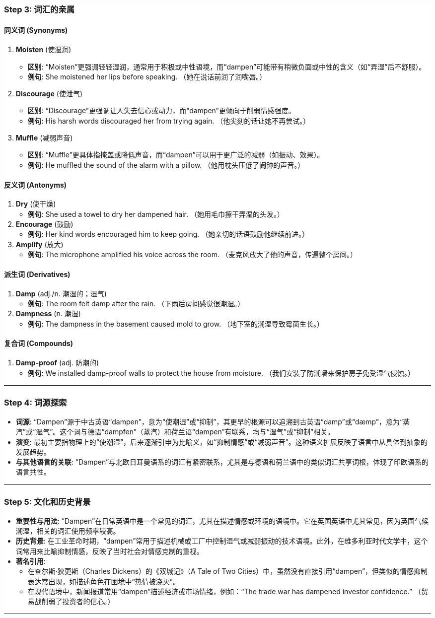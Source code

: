 
### **Step 3: 词汇的亲属**

#### **同义词 (Synonyms)**
1. **Moisten** (使湿润)  
   - **区别**: “Moisten”更强调轻轻湿润，通常用于积极或中性语境，而“dampen”可能带有稍微负面或中性的含义（如“弄湿”后不舒服）。  
   - **例句**: She moistened her lips before speaking. （她在说话前润了润嘴唇。）  

2. **Discourage** (使泄气)  
   - **区别**: “Discourage”更强调让人失去信心或动力，而“dampen”更倾向于削弱情感强度。  
   - **例句**: His harsh words discouraged her from trying again. （他尖刻的话让她不再尝试。）  

3. **Muffle** (减弱声音)  
   - **区别**: “Muffle”更具体指掩盖或降低声音，而“dampen”可以用于更广泛的减弱（如振动、效果）。  
   - **例句**: He muffled the sound of the alarm with a pillow. （他用枕头压低了闹钟的声音。）  

#### **反义词 (Antonyms)**
1. **Dry** (使干燥)  
   - **例句**: She used a towel to dry her dampened hair. （她用毛巾擦干弄湿的头发。）  
2. **Encourage** (鼓励)  
   - **例句**: Her kind words encouraged him to keep going. （她亲切的话语鼓励他继续前进。）  
3. **Amplify** (放大)  
   - **例句**: The microphone amplified his voice across the room. （麦克风放大了他的声音，传遍整个房间。）  

#### **派生词 (Derivatives)**
1. **Damp** (adj./n. 潮湿的；湿气)  
   - **例句**: The room felt damp after the rain. （下雨后房间感觉很潮湿。）  
2. **Dampness** (n. 潮湿)  
   - **例句**: The dampness in the basement caused mold to grow. （地下室的潮湿导致霉菌生长。）  

#### **复合词 (Compounds)**
1. **Damp-proof** (adj. 防潮的)  
   - **例句**: We installed damp-proof walls to protect the house from moisture. （我们安装了防潮墙来保护房子免受湿气侵蚀。）  

---

### **Step 4: 词源探索**

- **词源**: “Dampen”源于中古英语“dampen”，意为“使潮湿”或“抑制”，其更早的根源可以追溯到古英语“damp”或“dæmp”，意为“蒸汽”或“湿气”。这个词与德语“dampfen”（蒸汽）和荷兰语“dampen”有联系，均与“湿气”或“抑制”相关。  
- **演变**: 最初主要指物理上的“使潮湿”，后来逐渐引申为比喻义，如“抑制情感”或“减弱声音”。这种语义扩展反映了语言中从具体到抽象的发展趋势。  
- **与其他语言的关联**: “Dampen”与北欧日耳曼语系的词汇有紧密联系，尤其是与德语和荷兰语中的类似词汇共享词根，体现了印欧语系的语言共性。

---

### **Step 5: 文化和历史背景**

- **重要性与用法**: “Dampen”在日常英语中是一个常见的词汇，尤其在描述情感或环境的语境中。它在英国英语中尤其常见，因为英国气候潮湿，相关的词汇使用频率较高。  
- **历史背景**: 在工业革命时期，“dampen”常用于描述机械或工厂中控制湿气或减弱振动的技术语境。此外，在维多利亚时代文学中，这个词常用来比喻抑制情感，反映了当时社会对情感克制的重视。  
- **著名引用**:  
  - 在查尔斯·狄更斯（Charles Dickens）的《双城记》（A Tale of Two Cities）中，虽然没有直接引用“dampen”，但类似的情感抑制表达常出现，如描述角色在困境中“热情被浇灭”。  
  - 在现代语境中，新闻报道常用“dampen”描述经济或市场情绪，例如：“The trade war has dampened investor confidence.” （贸易战削弱了投资者的信心。）  

---